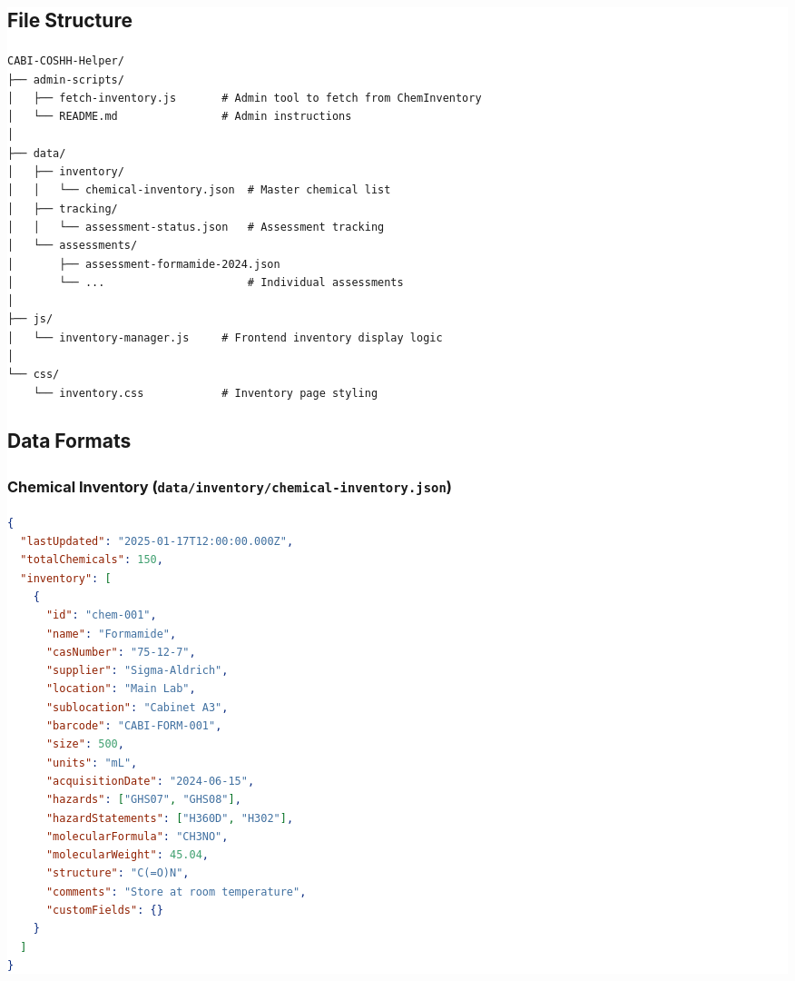 ## File Structure

```
CABI-COSHH-Helper/
├── admin-scripts/
│   ├── fetch-inventory.js       # Admin tool to fetch from ChemInventory
│   └── README.md                # Admin instructions
│
├── data/
│   ├── inventory/
│   │   └── chemical-inventory.json  # Master chemical list
│   ├── tracking/
│   │   └── assessment-status.json   # Assessment tracking
│   └── assessments/
│       ├── assessment-formamide-2024.json
│       └── ...                      # Individual assessments
│
├── js/
│   └── inventory-manager.js     # Frontend inventory display logic
│
└── css/
    └── inventory.css            # Inventory page styling
```

## Data Formats

### Chemical Inventory (`data/inventory/chemical-inventory.json`)

```json
{
  "lastUpdated": "2025-01-17T12:00:00.000Z",
  "totalChemicals": 150,
  "inventory": [
    {
      "id": "chem-001",
      "name": "Formamide",
      "casNumber": "75-12-7",
      "supplier": "Sigma-Aldrich",
      "location": "Main Lab",
      "sublocation": "Cabinet A3",
      "barcode": "CABI-FORM-001",
      "size": 500,
      "units": "mL",
      "acquisitionDate": "2024-06-15",
      "hazards": ["GHS07", "GHS08"],
      "hazardStatements": ["H360D", "H302"],
      "molecularFormula": "CH3NO",
      "molecularWeight": 45.04,
      "structure": "C(=O)N",
      "comments": "Store at room temperature",
      "customFields": {}
    }
  ]
}
```

